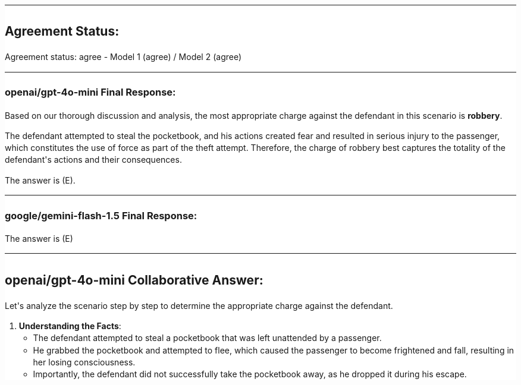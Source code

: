 

[//]: # (2024-11-17 18:52:20)

---




[//]: # (2024-11-17 18:52:20)
## Agreement Status:


[//]: # (2024-11-17 18:52:20)
Agreement status: agree - Model 1 (agree) / Model 2 (agree)


[//]: # (2024-11-17 18:52:20)

---




[//]: # (2024-11-17 18:52:22)
### openai/gpt-4o-mini Final Response:


[//]: # (2024-11-17 18:52:22)
Based on our thorough discussion and analysis, the most appropriate charge against the defendant in this scenario is **robbery**. 

The defendant attempted to steal the pocketbook, and his actions created fear and resulted in serious injury to the passenger, which constitutes the use of force as part of the theft attempt. Therefore, the charge of robbery best captures the totality of the defendant's actions and their consequences.

The answer is (E).


[//]: # (2024-11-17 18:52:22)

---




[//]: # (2024-11-17 18:52:23)
### google/gemini-flash-1.5 Final Response:


[//]: # (2024-11-17 18:52:23)
The answer is (E)



[//]: # (2024-11-17 18:52:23)

---




[//]: # (2024-11-17 18:52:37)
## openai/gpt-4o-mini Collaborative Answer:


[//]: # (2024-11-17 18:52:37)
Let's analyze the scenario step by step to determine the appropriate charge against the defendant.

1. **Understanding the Facts**: 
   - The defendant attempted to steal a pocketbook that was left unattended by a passenger.
   - He grabbed the pocketbook and attempted to flee, which caused the passenger to become frightened and fall, resulting in her losing consciousness.
   - Importantly, the defendant did not successfully take the pocketbook away, as he dropped it during his escape.


[//]: # (2024-11-17 18:51:41)
[//]: # (2024-11-17 18:51:41)
[//]: # (2024-11-17 18:51:41)
[//]: # (2024-11-17 18:51:41)
[//]: # (2024-11-17 18:51:41)
[//]: # (2024-11-17 18:51:41)
[//]: # (2024-11-17 18:51:52)
[//]: # (2024-11-17 18:51:52)
[//]: # (2024-11-17 18:51:52)
[//]: # (2024-11-17 18:51:56)
[//]: # (2024-11-17 18:51:56)
[//]: # (2024-11-17 18:51:56)
[//]: # (2024-11-17 18:52:05)
[//]: # (2024-11-17 18:52:05)
[//]: # (2024-11-17 18:52:05)
[//]: # (2024-11-17 18:52:09)
[//]: # (2024-11-17 18:52:09)
[//]: # (2024-11-17 18:52:09)
[//]: # (2024-11-17 18:52:18)
[//]: # (2024-11-17 18:52:18)
[//]: # (2024-11-17 18:52:18)
[//]: # (2024-11-17 18:52:39)
[//]: # (2024-11-17 18:52:39)
[//]: # (2024-11-17 18:52:39)